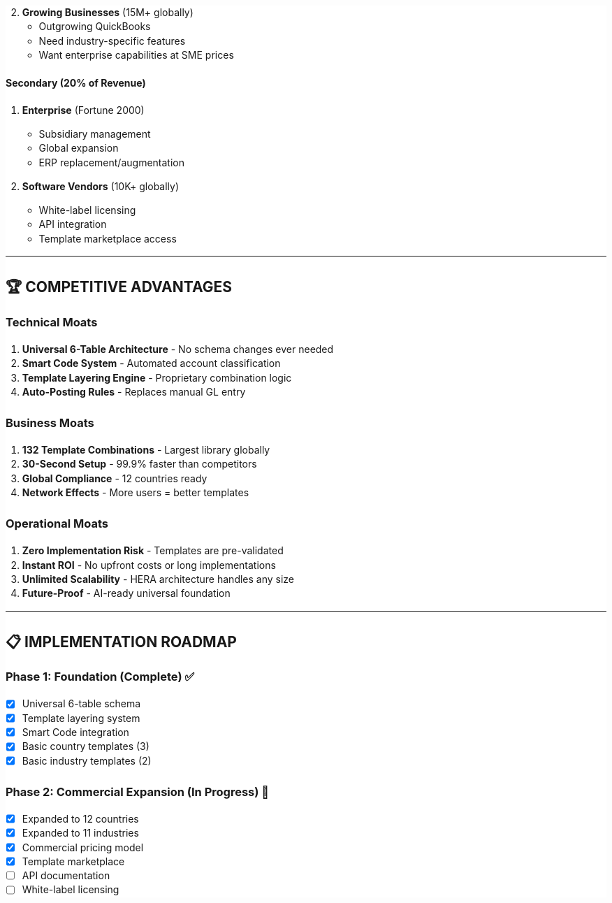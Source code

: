 2. **Growing Businesses** (15M+ globally)
   - Outgrowing QuickBooks
   - Need industry-specific features
   - Want enterprise capabilities at SME prices

#### **Secondary (20% of Revenue)**
1. **Enterprise** (Fortune 2000)
   - Subsidiary management
   - Global expansion
   - ERP replacement/augmentation

2. **Software Vendors** (10K+ globally)
   - White-label licensing
   - API integration
   - Template marketplace access

---

## 🏆 **COMPETITIVE ADVANTAGES**

### **Technical Moats**
1. **Universal 6-Table Architecture** - No schema changes ever needed
2. **Smart Code System** - Automated account classification
3. **Template Layering Engine** - Proprietary combination logic
4. **Auto-Posting Rules** - Replaces manual GL entry

### **Business Moats**
1. **132 Template Combinations** - Largest library globally
2. **30-Second Setup** - 99.9% faster than competitors
3. **Global Compliance** - 12 countries ready
4. **Network Effects** - More users = better templates

### **Operational Moats**
1. **Zero Implementation Risk** - Templates are pre-validated
2. **Instant ROI** - No upfront costs or long implementations
3. **Unlimited Scalability** - HERA architecture handles any size
4. **Future-Proof** - AI-ready universal foundation

---

## 📋 **IMPLEMENTATION ROADMAP**

### **Phase 1: Foundation (Complete)** ✅
- [x] Universal 6-table schema
- [x] Template layering system
- [x] Smart Code integration
- [x] Basic country templates (3)
- [x] Basic industry templates (2)

### **Phase 2: Commercial Expansion (In Progress)** 🔄
- [x] Expanded to 12 countries
- [x] Expanded to 11 industries  
- [x] Commercial pricing model
- [x] Template marketplace
- [ ] API documentation
- [ ] White-label licensing
